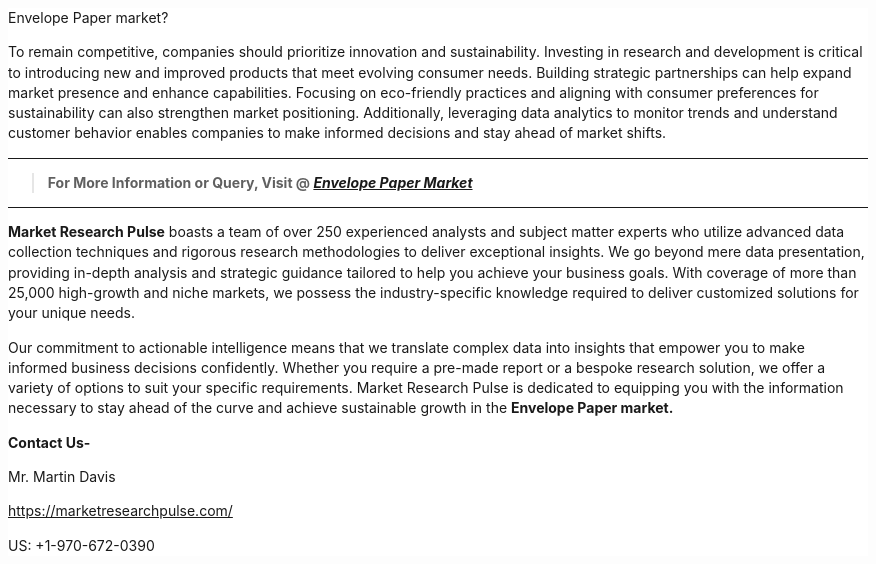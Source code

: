 Envelope Paper market?</strong></p><p>To remain competitive, companies should prioritize innovation and sustainability. Investing in research and development is critical to introducing new and improved products that meet evolving consumer needs. Building strategic partnerships can help expand market presence and enhance capabilities. Focusing on eco-friendly practices and aligning with consumer preferences for sustainability can also strengthen market positioning. Additionally, leveraging data analytics to monitor trends and understand customer behavior enables companies to make informed decisions and stay ahead of market shifts.</p><hr /><blockquote><p><strong>For More Information or Query, Visit @&nbsp;<em><a href="https://marketresearchpulse.com/report/51381/envelope-paper-market?utm_source=Linkedin&utm_medium=025">Envelope Paper Market</a></em></strong></p></blockquote><hr /><p><strong>Market Research Pulse</strong> boasts a team of over 250 experienced analysts and subject matter experts who utilize advanced data collection techniques and rigorous research methodologies to deliver exceptional insights. We go beyond mere data presentation, providing in-depth analysis and strategic guidance tailored to help you achieve your business goals. With coverage of more than 25,000 high-growth and niche markets, we possess the industry-specific knowledge required to deliver customized solutions for your unique needs.</p><p>Our commitment to actionable intelligence means that we translate complex data into insights that empower you to make informed business decisions confidently. Whether you require a pre-made report or a bespoke research solution, we offer a variety of options to suit your specific requirements. Market Research Pulse is dedicated to equipping you with the information necessary to stay ahead of the curve and achieve sustainable growth in the <strong>Envelope Paper market.</strong></p><p><strong>Contact Us-</strong></p><p>Mr. Martin Davis</p><p>https://marketresearchpulse.com/</p><p>US: +1-970-672-0390</p>
